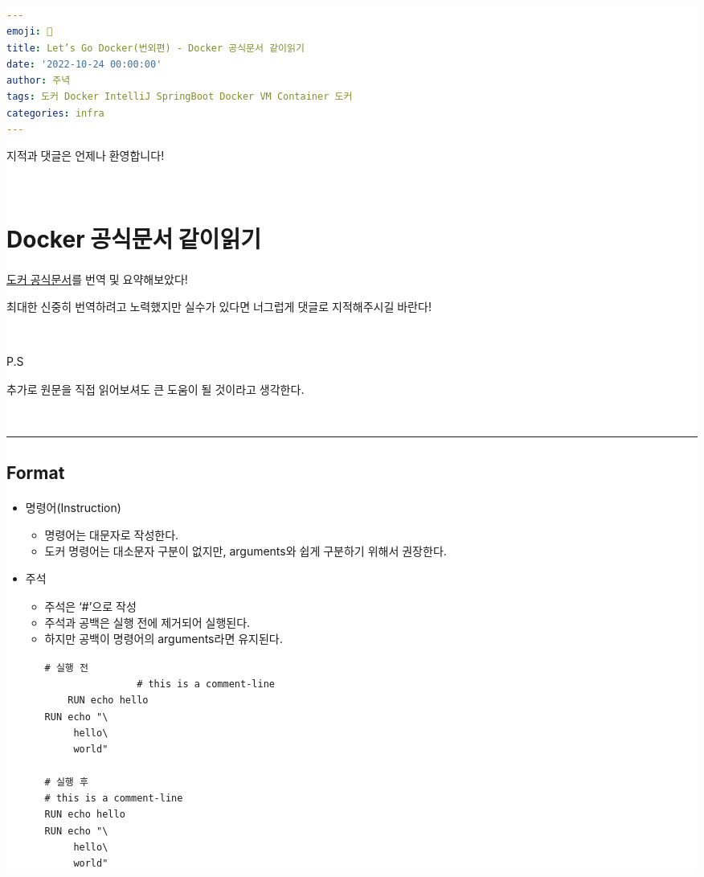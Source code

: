 ```yaml
---
emoji: 🔮
title: Let’s Go Docker(번외편) - Docker 공식문서 같이읽기
date: '2022-10-24 00:00:00'
author: 주녁
tags: 도커 Docker IntelliJ SpringBoot Docker VM Container 도커
categories: infra
---
```


지적과 댓글은 언제나 환영합니다!

<br>

# Docker 공식문서 같이읽기

[도커 공식문서](https://docs.docker.com/engine/reference/builder/)를 번역 및 요약해보았다!

최대한 신중히 번역하려고 노력했지만 실수가 있다면 너그럽게 댓글로 지적해주시길 바란다!

<br>

P.S 

추가로 원문을 직접 읽어보셔도 큰 도움이 될 것이라고 생각한다.

<br>

---

## Format

- 명령어(Instruction)
  - 명령어는 대문자로 작성한다.
  - 도커 명령어는 대소문자 구분이 없지만, arguments와 쉽게 구분하기 위해서 권장한다.
- 주석

  - 주석은 ‘#’으로 작성
  - 주석과 공백은 실행 전에 제거되어 실행된다.
  - 하지만 공백이 명령어의 arguments라면 유지된다.
    ```docker
    # 실행 전
    				# this is a comment-line
        RUN echo hello
    RUN echo "\
         hello\
         world"

    # 실행 후
    # this is a comment-line
    RUN echo hello
    RUN echo "\
         hello\
         world"
    ```
